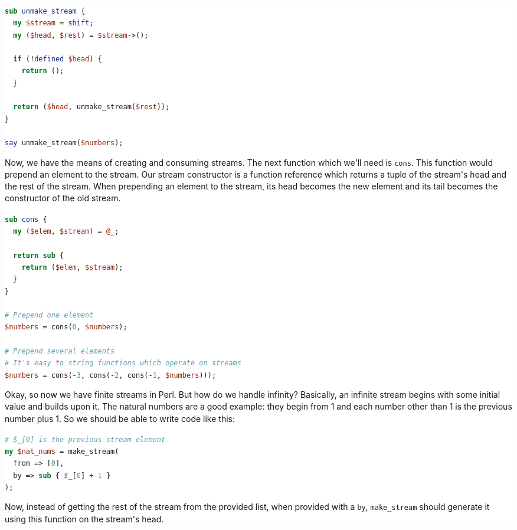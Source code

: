 ``` perl
sub unmake_stream {
  my $stream = shift;
  my ($head, $rest) = $stream->();

  if (!defined $head) {
    return ();
  }

  return ($head, unmake_stream($rest));
}

say unmake_stream($numbers);
```

Now, we have the means of creating and consuming streams.  The next function 
which we'll need is `cons`.  This function would prepend an element to the 
stream.  Our stream constructor is a function reference which returns a tuple
of the stream's head and the rest of the stream.  When prepending an element to
the stream, its head becomes the new element and its tail becomes the 
constructor of the old stream.

``` perl
sub cons {
  my ($elem, $stream) = @_;

  return sub {
    return ($elem, $stream);
  }
}

# Prepend one element
$numbers = cons(0, $numbers);

# Prepend several elements
# It's easy to string functions which operate on streams
$numbers = cons(-3, cons(-2, cons(-1, $numbers)));
```

Okay, so now we have finite streams in Perl.  But how do we handle infinity?
Basically, an infinite stream begins with some initial value and builds upon
it.  The natural numbers are a good example: they begin from 1 and each number
other than 1 is the previous number plus 1.  So we should be able to write code
like this:

``` perl
# $_[0] is the previous stream element
my $nat_nums = make_stream(
  from => [0], 
  by => sub { $_[0] + 1 }
);
```

Now, instead of getting the rest of the stream from the provided list, when
provided with a `by`, `make_stream` should generate it using this function on
the stream's head.
